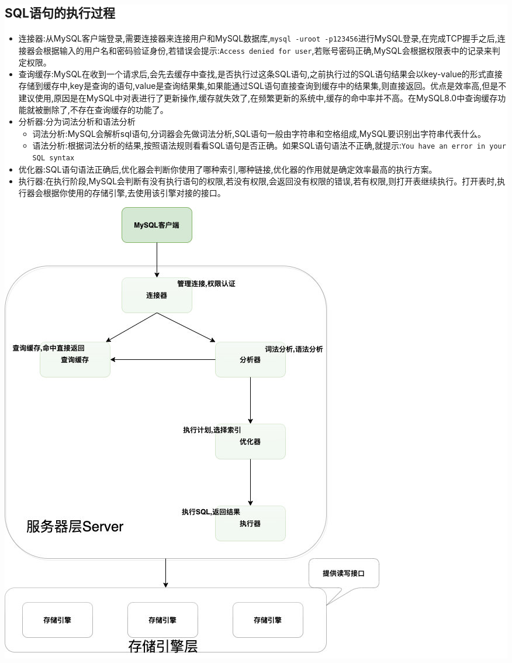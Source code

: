 ## SQL语句的执行过程

- 连接器:从MySQL客户端登录,需要连接器来连接用户和MySQL数据库,`mysql -uroot -p123456`进行MySQL登录,在完成TCP握手之后,连接器会根据输入的用户名和密码验证身份,若错误会提示:`Access denied for user`,若账号密码正确,MySQL会根据权限表中的记录来判定权限。
- 查询缓存:MySQL在收到一个请求后,会先去缓存中查找,是否执行过这条SQL语句,之前执行过的SQL语句结果会以key-value的形式直接存储到缓存中,key是查询的语句,value是查询结果集,如果能通过SQL语句直接查询到缓存中的结果集,则直接返回。优点是效率高,但是不建议使用,原因是在MySQL中对表进行了更新操作,缓存就失效了,在频繁更新的系统中,缓存的命中率并不高。在MySQL8.0中查询缓存功能就被删除了,不存在查询缓存的功能了。
- 分析器:分为词法分析和语法分析
  - 词法分析:MySQL会解析sql语句,分词器会先做词法分析,SQL语句一般由字符串和空格组成,MySQL要识别出字符串代表什么。
  - 语法分析:根据词法分析的结果,按照语法规则看看SQL语句是否正确。如果SQL语句语法不正确,就提示:`You have an error in your SQL syntax`
- 优化器:SQL语句语法正确后,优化器会判断你使用了哪种索引,哪种链接,优化器的作用就是确定效率最高的执行方案。
- 执行器:在执行阶段,MySQL会判断有没有执行语句的权限,若没有权限,会返回没有权限的错误,若有权限,则打开表继续执行。打开表时,执行器会根据你使用的存储引擎,去使用该引擎对接的接口。

![](./MySQL-事务/008i3skNgy1grzkpisfabj30ht0l9765.jpg)
